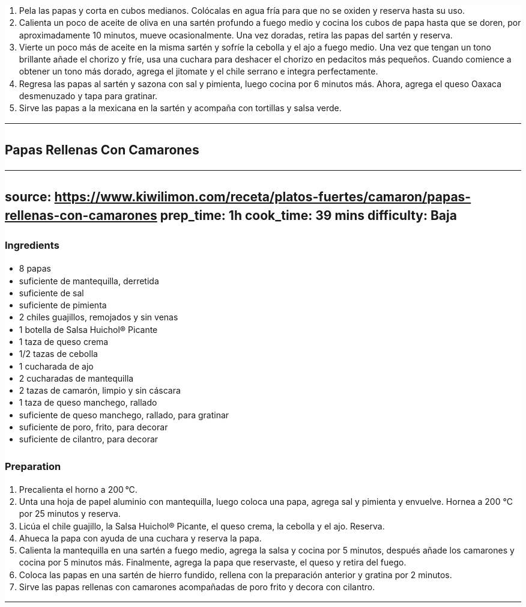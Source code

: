 1. Pela las papas y corta en cubos medianos. Colócalas en agua fría para que no se oxiden y reserva hasta su uso.
2. Calienta un poco de aceite de oliva en una sartén profundo a fuego medio y cocina los cubos de papa hasta que se doren, por aproximadamente 10 minutos, mueve ocasionalmente. Una vez doradas, retira las papas del sartén y reserva.
3. Vierte un poco más de aceite en la misma sartén y sofríe la cebolla y el ajo a fuego medio. Una vez que tengan un tono brillante añade el chorizo y fríe, usa una cuchara para deshacer el chorizo en pedacitos más pequeños. Cuando comience a obtener un tono más dorado, agrega el jitomate y el chile serrano e integra perfectamente.
4. Regresa las papas al sartén y sazona con sal y pimienta, luego cocina por 6 minutos más. Ahora, agrega el queso Oaxaca desmenuzado y tapa para gratinar.
5. Sirve las papas a la mexicana en la sartén y acompaña con tortillas y salsa verde.

---

## Papas Rellenas Con Camarones

---
source: https://www.kiwilimon.com/receta/platos-fuertes/camaron/papas-rellenas-con-camarones
prep_time: 1h
cook_time: 39 mins
difficulty: Baja
---

### Ingredients

- 8 papas
- suficiente de mantequilla, derretida
- suficiente de sal
- suficiente de pimienta
- 2 chiles guajillos, remojados y sin venas
- 1 botella de Salsa Huichol® Picante
- 1 taza de queso crema
- 1/2 tazas de cebolla
- 1 cucharada de ajo
- 2 cucharadas de mantequilla
- 2 tazas de camarón, limpio y sin cáscara
- 1 taza de queso manchego, rallado
- suficiente de queso manchego, rallado, para gratinar
- suficiente de poro, frito, para decorar
- suficiente de cilantro, para decorar

### Preparation

1. Precalienta el horno a 200 °C.
2. Unta una hoja de papel aluminio con mantequilla, luego coloca una papa, agrega sal y pimienta y envuelve. Hornea a 200 °C por 25 minutos y reserva.
3. Licúa el chile guajillo, la Salsa Huichol® Picante, el queso crema, la cebolla y el ajo. Reserva.
4. Ahueca la papa con ayuda de una cuchara y reserva la papa.
5. Calienta la mantequilla en una sartén a fuego medio, agrega la salsa y cocina por 5 minutos, después añade los camarones y cocina por 5 minutos más. Finalmente, agrega la papa que reservaste, el queso y retira del fuego.
6. Coloca las papas en una sartén de hierro fundido, rellena con la preparación anterior y gratina por 2 minutos.
7. Sirve las papas rellenas con camarones acompañadas de poro frito y decora con cilantro.

---